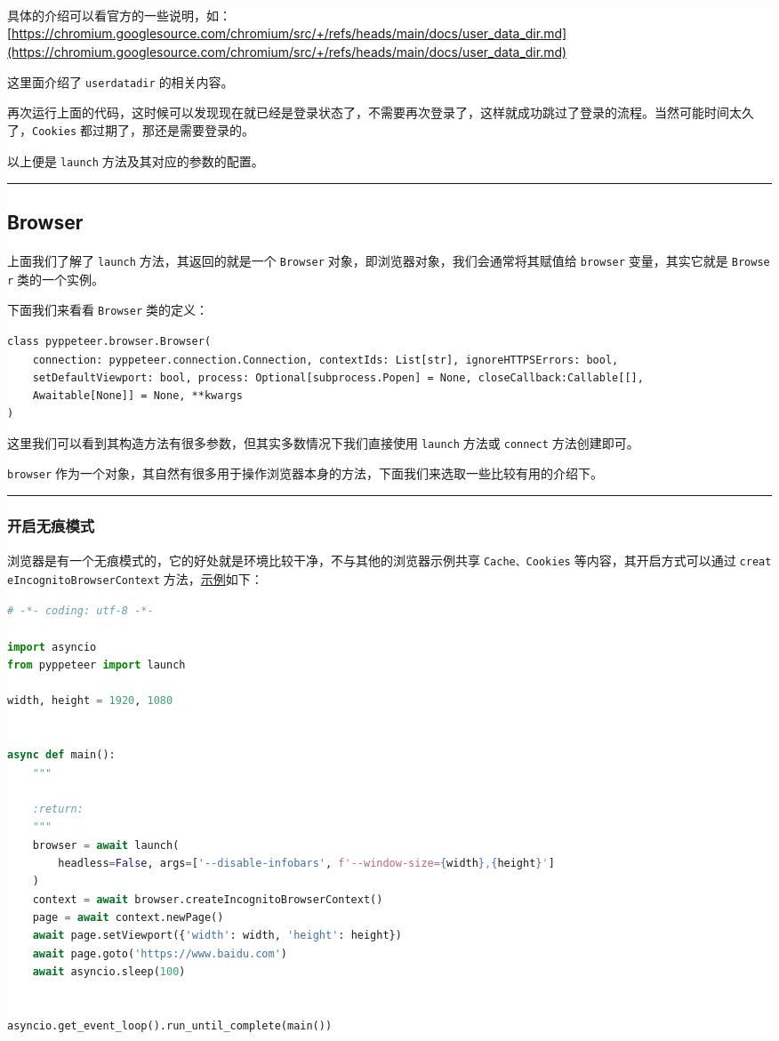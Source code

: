 具体的介绍可以看官方的一些说明，如： [https://chromium.googlesource.com/chromium/src/+/refs/heads/main/docs/user_data_dir.md](https://chromium.googlesource.com/chromium/src/+/refs/heads/main/docs/user_data_dir.md)

这里面介绍了 ```userdatadir``` 的相关内容。

再次运行上面的代码，这时候可以发现现在就已经是登录状态了，不需要再次登录了，这样就成功跳过了登录的流程。当然可能时间太久了，```Cookies``` 都过期了，那还是需要登录的。

以上便是 ```launch``` 方法及其对应的参数的配置。

---

## Browser

上面我们了解了 ```launch``` 方法，其返回的就是一个 ```Browser``` 对象，即浏览器对象，我们会通常将其赋值给 ```browser``` 变量，其实它就是 ```Browser``` 类的一个实例。

下面我们来看看 ```Browser``` 类的定义：

```textmate
class pyppeteer.browser.Browser(
    connection: pyppeteer.connection.Connection, contextIds: List[str], ignoreHTTPSErrors: bool, 
    setDefaultViewport: bool, process: Optional[subprocess.Popen] = None, closeCallback:Callable[[], 
    Awaitable[None]] = None, **kwargs
)
```

这里我们可以看到其构造方法有很多参数，但其实多数情况下我们直接使用 ```launch``` 方法或 ```connect``` 方法创建即可。

```browser``` 作为一个对象，其自然有很多用于操作浏览器本身的方法，下面我们来选取一些比较有用的介绍下。

---

### 开启无痕模式

浏览器是有一个无痕模式的，它的好处就是环境比较干净，不与其他的浏览器示例共享 ```Cache、Cookies``` 等内容，其开启方式可以通过 ```createIncognitoBrowserContext```
方法，[示例](../../codes/Module_3/lecture_18/lecture_18_9.py)如下：

```python
# -*- coding: utf-8 -*-

import asyncio
from pyppeteer import launch

width, height = 1920, 1080


async def main():
    """
    
    :return:
    """
    browser = await launch(
        headless=False, args=['--disable-infobars', f'--window-size={width},{height}']
    )
    context = await browser.createIncognitoBrowserContext()
    page = await context.newPage()
    await page.setViewport({'width': width, 'height': height})
    await page.goto('https://www.baidu.com')
    await asyncio.sleep(100)


asyncio.get_event_loop().run_until_complete(main())
```
